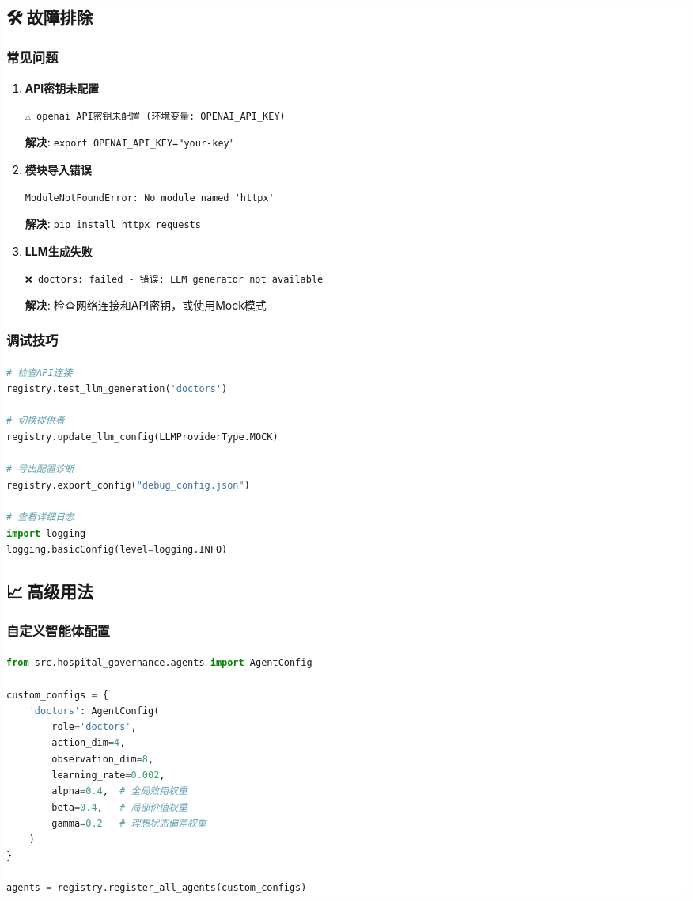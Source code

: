 ## 🛠️ 故障排除

### 常见问题

1. **API密钥未配置**
   ```
   ⚠️ openai API密钥未配置 (环境变量: OPENAI_API_KEY)
   ```
   **解决**: `export OPENAI_API_KEY="your-key"`

2. **模块导入错误**
   ```
   ModuleNotFoundError: No module named 'httpx'
   ```
   **解决**: `pip install httpx requests`

3. **LLM生成失败**
   ```
   ❌ doctors: failed - 错误: LLM generator not available
   ```
   **解决**: 检查网络连接和API密钥，或使用Mock模式

### 调试技巧

```python
# 检查API连接
registry.test_llm_generation('doctors')

# 切换提供者
registry.update_llm_config(LLMProviderType.MOCK)

# 导出配置诊断
registry.export_config("debug_config.json")

# 查看详细日志
import logging
logging.basicConfig(level=logging.INFO)
```

## 📈 高级用法

### 自定义智能体配置

```python
from src.hospital_governance.agents import AgentConfig

custom_configs = {
    'doctors': AgentConfig(
        role='doctors',
        action_dim=4,
        observation_dim=8,
        learning_rate=0.002,
        alpha=0.4,  # 全局效用权重
        beta=0.4,   # 局部价值权重  
        gamma=0.2   # 理想状态偏差权重
    )
}

agents = registry.register_all_agents(custom_configs)
```
